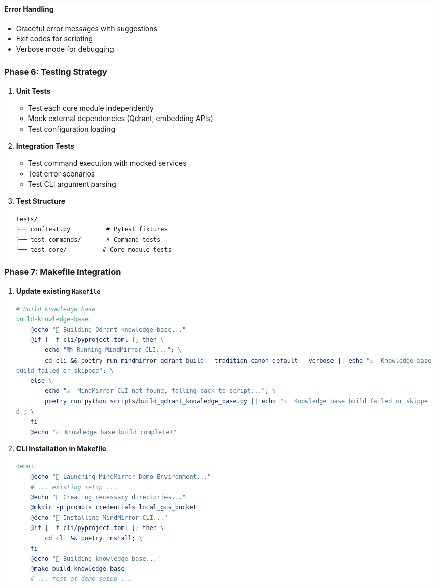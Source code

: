 #### Error Handling
- Graceful error messages with suggestions
- Exit codes for scripting
- Verbose mode for debugging

### Phase 6: Testing Strategy

1. **Unit Tests**
   - Test each core module independently
   - Mock external dependencies (Qdrant, embedding APIs)
   - Test configuration loading

2. **Integration Tests**
   - Test command execution with mocked services
   - Test error scenarios
   - Test CLI argument parsing

3. **Test Structure**
   ```
   tests/
   ├── conftest.py          # Pytest fixtures
   ├── test_commands/       # Command tests
   └── test_core/          # Core module tests
   ```

### Phase 7: Makefile Integration

1. **Update existing `Makefile`**
   ```makefile
   # Build knowledge base
   build-knowledge-base:
       @echo "🧠 Building Qdrant knowledge base..."
       @if [ -f cli/pyproject.toml ]; then \
           echo "📚 Running MindMirror CLI..."; \
           cd cli && poetry run mindmirror qdrant build --tradition canon-default --verbose || echo "⚠️  Knowledge base build failed or skipped"; \
       else \
           echo "⚠️  MindMirror CLI not found, falling back to script..."; \
           poetry run python scripts/build_qdrant_knowledge_base.py || echo "⚠️  Knowledge base build failed or skipped"; \
       fi
       @echo "✅ Knowledge base build complete!"
   ```

2. **CLI Installation in Makefile**
   ```makefile
   demo:
       @echo "🚀 Launching MindMirror Demo Environment..."
       # ... existing setup ...
       @echo "📁 Creating necessary directories..."
       @mkdir -p prompts credentials local_gcs_bucket
       @echo "🔧 Installing MindMirror CLI..."
       @if [ -f cli/pyproject.toml ]; then \
           cd cli && poetry install; \
       fi
       @echo "🧠 Building knowledge base..."
       @make build-knowledge-base
       # ... rest of demo setup ...
   ```
